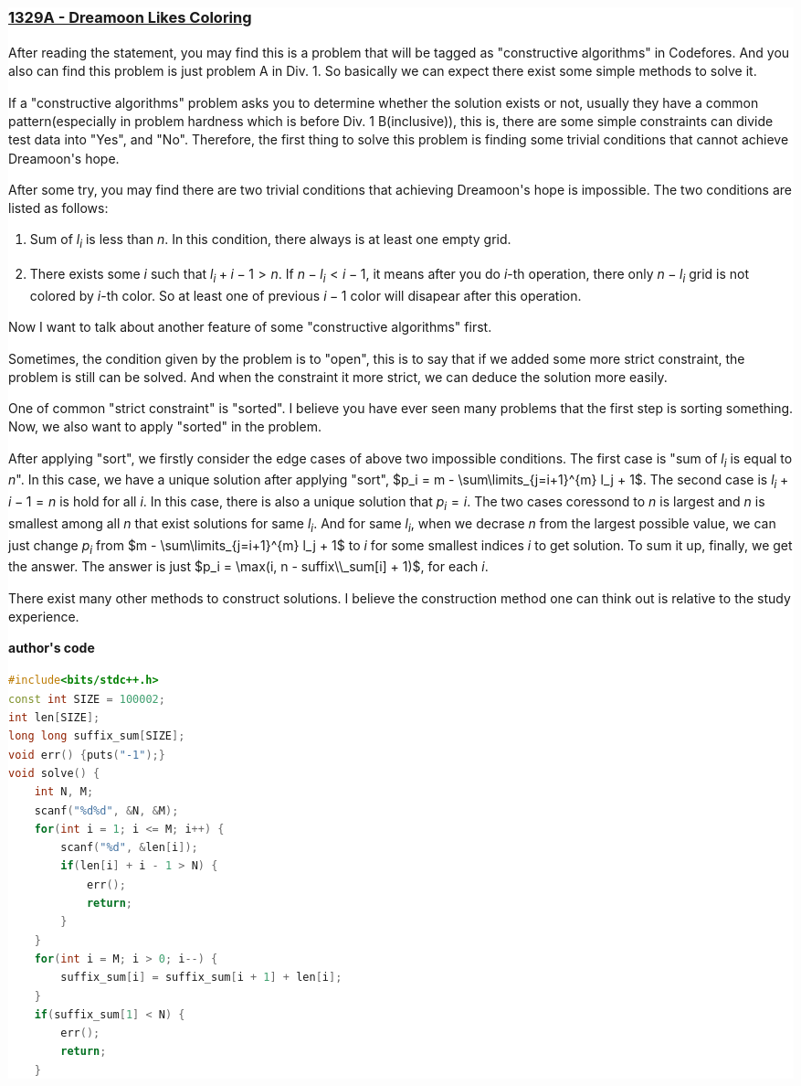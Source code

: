### [1329A - Dreamoon Likes Coloring](../problems/A._Dreamoon_Likes_Coloring.md "Codeforces Round 631 (Div. 1) - Thanks, Denis aramis Shitov!")

After reading the statement, you may find this is a problem that will be tagged as "constructive algorithms" in Codefores. And you also can find this problem is just problem A in Div. 1. So basically we can expect there exist some simple methods to solve it.

If a "constructive algorithms" problem asks you to determine whether the solution exists or not, usually they have a common pattern(especially in problem hardness which is before Div. 1 B(inclusive)), this is, there are some simple constraints can divide test data into "Yes", and "No". Therefore, the first thing to solve this problem is finding some trivial conditions that cannot achieve Dreamoon's hope. 

After some try, you may find there are two trivial conditions that achieving Dreamoon's hope is impossible. The two conditions are listed as follows:

1. Sum of $l_i$ is less than $n$. In this condition, there always is at least one empty grid.

2. There exists some $i$ such that $l_i + i - 1 > n$. If $n - l_i < i - 1$, it means after you do $i$-th operation, there only $n - l_i$ grid is not colored by $i$-th color. So at least one of previous $i-1$ color will disapear after this operation. 

Now I want to talk about another feature of some "constructive algorithms" first. 

Sometimes, the condition given by the problem is to "open", this is to say that if we added some more strict constraint, the problem is still can be solved. And when the constraint it more strict, we can deduce the solution more easily.

One of common "strict constraint" is "sorted". I believe you have ever seen many problems that the first step is sorting something. Now, we also want to apply "sorted" in the problem.

After applying "sort", we firstly consider the edge cases of above two impossible conditions. The first case is "sum of $l_i$ is equal to $n$". In this case, we have a unique solution after applying "sort", $p_i = m - \sum\limits_{j=i+1}^{m} l_j + 1$. The second case is $l_i + i - 1 = n$ is hold for all $i$. In this case, there is also a unique solution that $p_i = i$. The two cases coressond to $n$ is largest and $n$ is smallest among all $n$ that exist solutions for same $l_i$. And for same $l_i$, when we decrase $n$ from the largest possible value, we can just change $p_i$ from $m - \sum\limits_{j=i+1}^{m} l_j + 1$ to $i$ for some smallest indices $i$ to get solution. To sum it up, finally, we get the answer. The answer is just $p_i = \max(i, n - suffix\\_sum[i] + 1)$, for each $i$.

There exist many other methods to construct solutions. I believe the construction method one can think out is relative to the study experience.

 **author's code**
```cpp
#include<bits/stdc++.h>
const int SIZE = 100002;
int len[SIZE];
long long suffix_sum[SIZE];
void err() {puts("-1");}
void solve() {
    int N, M;
    scanf("%d%d", &N, &M);
    for(int i = 1; i <= M; i++) {
        scanf("%d", &len[i]);
        if(len[i] + i - 1 > N) {
            err();
            return;
        }
    }
    for(int i = M; i > 0; i--) {
        suffix_sum[i] = suffix_sum[i + 1] + len[i];
    }
    if(suffix_sum[1] < N) {
        err();
        return;
    }
```